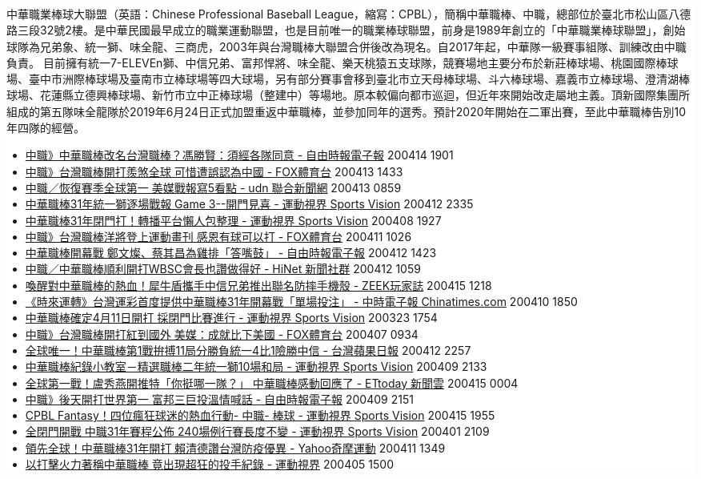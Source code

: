 中華職業棒球大聯盟（英語：Chinese Professional Baseball League，縮寫：CPBL），簡稱中華職棒、中職，總部位於臺北市松山區八德路三段32號2樓。是中華民國最早成立的職業運動聯盟，也是目前唯一的職業棒球聯盟，前身是1989年創立的「中華職業棒球聯盟」，創始球隊為兄弟象、統一獅、味全龍、三商虎，2003年與台灣職棒大聯盟合併後改為現名。自2017年起，中華隊一級賽事組隊、訓練改由中職負責。
目前擁有統一7-ELEVEn獅、中信兄弟、富邦悍將、味全龍、樂天桃猿五支球隊，競賽場地主要分布於新莊棒球場、桃園國際棒球場、臺中市洲際棒球場及臺南市立棒球場等四大球場，另有部分賽事會移到臺北市立天母棒球場、斗六棒球場、嘉義市立棒球場、澄清湖棒球場、花蓮縣立德興棒球場、新竹市立中正棒球場（整建中）等場地。原本較偏向都市巡迴，但近年來開始改走屬地主義。頂新國際集團所組成的第五隊味全龍隊於2019年6月24日正式加盟重返中華職棒，並參加同年的選秀。預計2020年開始在二軍出賽，至此中華職棒告別10年四隊的經營。
- [中職》中華職棒改名台灣職棒？馮勝賢：須經各隊同意 - 自由時報電子報](https://sports.ltn.com.tw/news/breakingnews/3133671 "中職》中華職棒改名台灣職棒？馮勝賢：須經各隊同意 - 自由時報電子報") 200414 1901
- [中職》台灣職棒開打羨煞全球 可惜遭誤認為中國 - FOX體育台](https://www.foxsports.com.tw/baseball/cpbl%E4%B8%AD%E8%8F%AF%E8%81%B7%E6%A3%92/916355/%E4%B8%AD%E8%81%B7%E3%80%8B%E5%8F%B0%E7%81%A3%E8%81%B7%E6%A3%92%E9%96%8B%E6%89%93%E7%BE%A8%E7%85%9E%E5%85%A8%E7%90%83-%E5%8F%AF%E6%83%9C%E9%81%AD%E8%AA%A4%E8%AA%8D%E7%82%BA%E4%B8%AD%E5%9C%8B/ "中職》台灣職棒開打羨煞全球 可惜遭誤認為中國 - FOX體育台") 200413 1433
- [中職／恢復賽季全球第一 美媒戰報寫5看點 - udn 聯合新聞網](https://udn.com/news/story/7001/4487654 "中職／恢復賽季全球第一 美媒戰報寫5看點 - udn 聯合新聞網") 200413 0859
- [中華職棒31年統一獅逐場戰報 Game 3--開門見喜 - 運動視界 Sports Vision](https://www.sportsv.net/articles/73246 "中華職棒31年統一獅逐場戰報 Game 3--開門見喜 - 運動視界 Sports Vision") 200412 2335
- [中華職棒31年閉門打！轉播平台懶人包整理 - 運動視界 Sports Vision](https://www.sportsv.net/articles/73128 "中華職棒31年閉門打！轉播平台懶人包整理 - 運動視界 Sports Vision") 200408 1927
- [中職》台灣職棒洋將登上運動畫刊 感恩有球可以打 - FOX體育台](https://www.foxsports.com.tw/baseball/cpbl%E4%B8%AD%E8%8F%AF%E8%81%B7%E6%A3%92/915982/%E4%B8%AD%E8%81%B7%E3%80%8B%E5%8F%B0%E7%81%A3%E8%81%B7%E6%A3%92%E6%B4%8B%E5%B0%87%E7%99%BB%E4%B8%8A%E9%81%8B%E5%8B%95%E7%95%AB%E5%88%8A-%E6%84%9F%E6%81%A9%E6%9C%89%E7%90%83%E5%8F%AF%E4%BB%A5%E6%89%93/ "中職》台灣職棒洋將登上運動畫刊 感恩有球可以打 - FOX體育台") 200411 1026
- [中華職棒開幕戰 鄭文燦、蔡其昌為雞排「答嘴鼓」 - 自由時報電子報](https://news.ltn.com.tw/news/politics/breakingnews/3131221 "中華職棒開幕戰 鄭文燦、蔡其昌為雞排「答嘴鼓」 - 自由時報電子報") 200412 1423
- [中職／中華職棒順利開打WBSC會長也讚做得好 - HiNet 新聞社群](https://times.hinet.net/news/22858265 "中職／中華職棒順利開打WBSC會長也讚做得好 - HiNet 新聞社群") 200412 1059
- [喚醒對中華職棒的熱血！犀牛盾攜手中信兄弟推出聯名防摔手機殼 - ZEEK玩家誌](https://zeekmagazine.com/archives/119925 "喚醒對中華職棒的熱血！犀牛盾攜手中信兄弟推出聯名防摔手機殼 - ZEEK玩家誌") 200415 1218
- [《時來運轉》台灣運彩首度提供中華職棒31年開幕戰「單場投注」 - 中時電子報 Chinatimes.com](https://www.chinatimes.com/realtimenews/20200410004066-260403 "《時來運轉》台灣運彩首度提供中華職棒31年開幕戰「單場投注」 - 中時電子報 Chinatimes.com") 200410 1850
- [中華職棒確定4月11日開打 採閉門比賽進行 - 運動視界 Sports Vision](https://www.sportsv.net/articles/72732 "中華職棒確定4月11日開打 採閉門比賽進行 - 運動視界 Sports Vision") 200323 1754
- [中職》台灣職棒開打紅到國外 美媒：成就比下美國 - FOX體育台](https://www.foxsports.com.tw/baseball/cpbl%E4%B8%AD%E8%8F%AF%E8%81%B7%E6%A3%92/915104/%E4%B8%AD%E8%81%B7%E3%80%8B%E5%8F%B0%E7%81%A3%E8%81%B7%E6%A3%92%E9%96%8B%E6%89%93%E7%B4%85%E5%88%B0%E5%9C%8B%E5%A4%96-%E7%BE%8E%E5%AA%92%EF%BC%9A%E6%88%90%E5%B0%B1%E6%AF%94%E4%B8%8B%E7%BE%8E%E5%9C%8B/ "中職》台灣職棒開打紅到國外 美媒：成就比下美國 - FOX體育台") 200407 0934
- [全球唯一！中華職棒第1戰拚搏11局分勝負統一4比1險勝中信 - 台灣蘋果日報](https://tw.appledaily.com/sports/20200412/7VX6RA56ZHH7GZHVTZPMKY4JJY/ "全球唯一！中華職棒第1戰拚搏11局分勝負統一4比1險勝中信 - 台灣蘋果日報") 200412 2257
- [中華職棒紀錄小教室－精選職棒二年統一獅10場和局 - 運動視界 Sports Vision](https://www.sportsv.net/articles/73158 "中華職棒紀錄小教室－精選職棒二年統一獅10場和局 - 運動視界 Sports Vision") 200409 2133
- [全球第一戰！盧秀燕開推特「你挺哪一隊？」 中華職棒感動回應了 - ETtoday 新聞雲](https://www.ettoday.net/news/20200415/1691623.htm "全球第一戰！盧秀燕開推特「你挺哪一隊？」 中華職棒感動回應了 - ETtoday 新聞雲") 200415 0004
- [中職》後天開打世界第一 富邦三巨投溫情喊話 - 自由時報電子報](https://sports.ltn.com.tw/news/breakingnews/3128844 "中職》後天開打世界第一 富邦三巨投溫情喊話 - 自由時報電子報") 200409 2151
- [CPBL Fantasy！四位瘋狂球迷的熱血行動- 中職- 棒球 - 運動視界 Sports Vision](https://www.sportsv.net/articles/73160 "CPBL Fantasy！四位瘋狂球迷的熱血行動- 中職- 棒球 - 運動視界 Sports Vision") 200415 1955
- [全閉門開戰 中職31年賽程公佈 240場例行賽長度不變 - 運動視界 Sports Vision](https://www.sportsv.net/articles/72957 "全閉門開戰 中職31年賽程公佈 240場例行賽長度不變 - 運動視界 Sports Vision") 200401 2109
- [領先全球！中華職棒31年開打 賴清德讚台灣防疫優異 - Yahoo奇摩運動](https://tw.sports.yahoo.com/news/%E9%A0%98%E5%85%88%E5%85%A8%E7%90%83-%E4%B8%AD%E8%8F%AF%E8%81%B7%E6%A3%9231%E5%B9%B4%E9%96%8B%E6%89%93-%E8%B3%B4%E6%B8%85%E5%BE%B7%E8%AE%9A%E5%8F%B0%E7%81%A3%E9%98%B2%E7%96%AB%E5%84%AA%E7%95%B0-054943655.html "領先全球！中華職棒31年開打 賴清德讚台灣防疫優異 - Yahoo奇摩運動") 200411 1349
- [以打擊火力著稱中華職棒 竟出現超狂的投手紀錄 - 運動視界](https://www.sportsv.net/articles/72759 "以打擊火力著稱中華職棒 竟出現超狂的投手紀錄 - 運動視界") 200405 1500
